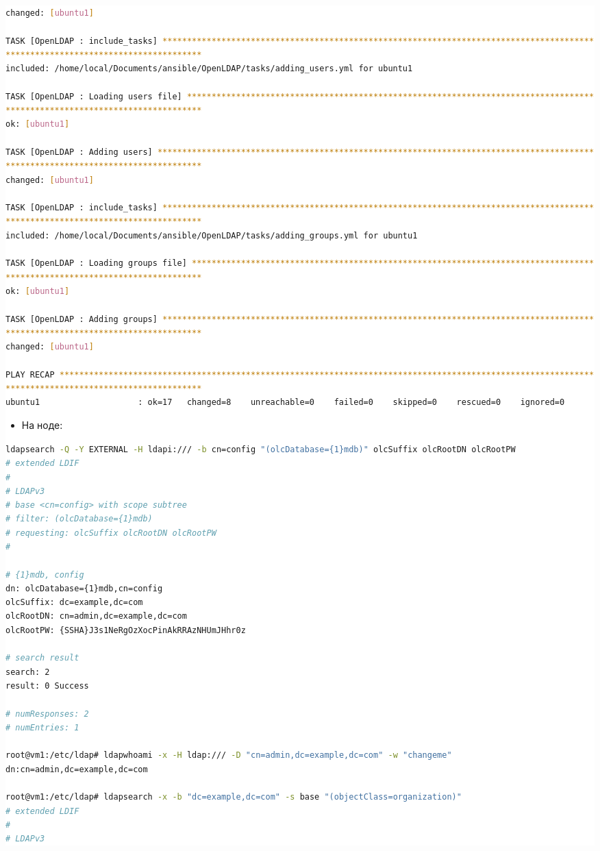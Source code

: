 ```BASH
changed: [ubuntu1]

TASK [OpenLDAP : include_tasks] ********************************************************************************************************************************
included: /home/local/Documents/ansible/OpenLDAP/tasks/adding_users.yml for ubuntu1

TASK [OpenLDAP : Loading users file] ***************************************************************************************************************************
ok: [ubuntu1]

TASK [OpenLDAP : Adding users] *********************************************************************************************************************************
changed: [ubuntu1]

TASK [OpenLDAP : include_tasks] ********************************************************************************************************************************
included: /home/local/Documents/ansible/OpenLDAP/tasks/adding_groups.yml for ubuntu1

TASK [OpenLDAP : Loading groups file] **************************************************************************************************************************
ok: [ubuntu1]

TASK [OpenLDAP : Adding groups] ********************************************************************************************************************************
changed: [ubuntu1]

PLAY RECAP *****************************************************************************************************************************************************
ubuntu1                    : ok=17   changed=8    unreachable=0    failed=0    skipped=0    rescued=0    ignored=0 
```

* На ноде:
```BASH
ldapsearch -Q -Y EXTERNAL -H ldapi:/// -b cn=config "(olcDatabase={1}mdb)" olcSuffix olcRootDN olcRootPW
# extended LDIF
#
# LDAPv3
# base <cn=config> with scope subtree
# filter: (olcDatabase={1}mdb)
# requesting: olcSuffix olcRootDN olcRootPW 
#

# {1}mdb, config
dn: olcDatabase={1}mdb,cn=config
olcSuffix: dc=example,dc=com
olcRootDN: cn=admin,dc=example,dc=com
olcRootPW: {SSHA}J3s1NeRgOzXocPinAkRRAzNHUmJHhr0z

# search result
search: 2
result: 0 Success

# numResponses: 2
# numEntries: 1

root@vm1:/etc/ldap# ldapwhoami -x -H ldap:/// -D "cn=admin,dc=example,dc=com" -w "changeme"
dn:cn=admin,dc=example,dc=com

root@vm1:/etc/ldap# ldapsearch -x -b "dc=example,dc=com" -s base "(objectClass=organization)"
# extended LDIF
#
# LDAPv3
```